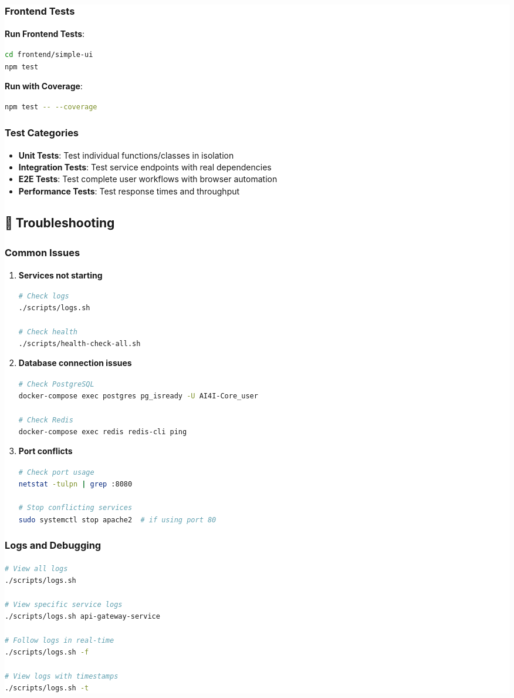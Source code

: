 ### Frontend Tests

**Run Frontend Tests**:
```bash
cd frontend/simple-ui
npm test
```

**Run with Coverage**:
```bash
npm test -- --coverage
```

### Test Categories

- **Unit Tests**: Test individual functions/classes in isolation
- **Integration Tests**: Test service endpoints with real dependencies
- **E2E Tests**: Test complete user workflows with browser automation
- **Performance Tests**: Test response times and throughput

## 🔧 Troubleshooting

### Common Issues

1. **Services not starting**
   ```bash
   # Check logs
   ./scripts/logs.sh
   
   # Check health
   ./scripts/health-check-all.sh
   ```

2. **Database connection issues**
   ```bash
   # Check PostgreSQL
   docker-compose exec postgres pg_isready -U AI4I-Core_user
   
   # Check Redis
   docker-compose exec redis redis-cli ping
   ```

3. **Port conflicts**
   ```bash
   # Check port usage
   netstat -tulpn | grep :8080
   
   # Stop conflicting services
   sudo systemctl stop apache2  # if using port 80
   ```

### Logs and Debugging

```bash
# View all logs
./scripts/logs.sh

# View specific service logs
./scripts/logs.sh api-gateway-service

# Follow logs in real-time
./scripts/logs.sh -f

# View logs with timestamps
./scripts/logs.sh -t
```
